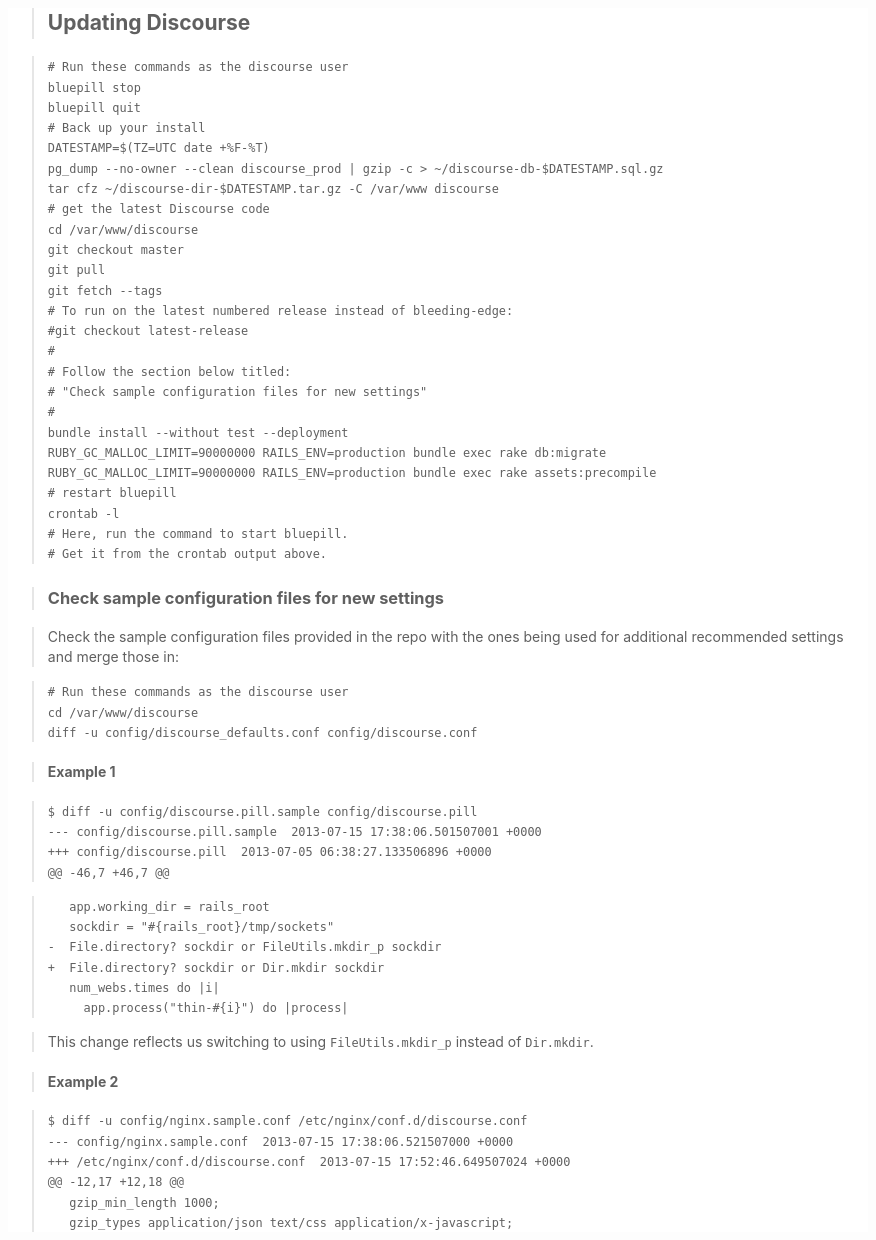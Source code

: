> ## Updating Discourse

>     # Run these commands as the discourse user
>     bluepill stop
>     bluepill quit
>     # Back up your install
>     DATESTAMP=$(TZ=UTC date +%F-%T)
>     pg_dump --no-owner --clean discourse_prod | gzip -c > ~/discourse-db-$DATESTAMP.sql.gz
>     tar cfz ~/discourse-dir-$DATESTAMP.tar.gz -C /var/www discourse
>     # get the latest Discourse code
>     cd /var/www/discourse
>     git checkout master
>     git pull
>     git fetch --tags
>     # To run on the latest numbered release instead of bleeding-edge:
>     #git checkout latest-release
>     #
>     # Follow the section below titled:
>     # "Check sample configuration files for new settings"
>     #
>     bundle install --without test --deployment
>     RUBY_GC_MALLOC_LIMIT=90000000 RAILS_ENV=production bundle exec rake db:migrate
>     RUBY_GC_MALLOC_LIMIT=90000000 RAILS_ENV=production bundle exec rake assets:precompile
>     # restart bluepill
>     crontab -l
>     # Here, run the command to start bluepill.
>     # Get it from the crontab output above.

> ### Check sample configuration files for new settings

> Check the sample configuration files provided in the repo with the ones being used for additional recommended settings and merge those in:

>     # Run these commands as the discourse user
>     cd /var/www/discourse
>     diff -u config/discourse_defaults.conf config/discourse.conf

> #### Example 1

>     $ diff -u config/discourse.pill.sample config/discourse.pill
>     --- config/discourse.pill.sample  2013-07-15 17:38:06.501507001 +0000
>     +++ config/discourse.pill  2013-07-05 06:38:27.133506896 +0000
>     @@ -46,7 +46,7 @@

>        app.working_dir = rails_root
>        sockdir = "#{rails_root}/tmp/sockets"
>     -  File.directory? sockdir or FileUtils.mkdir_p sockdir
>     +  File.directory? sockdir or Dir.mkdir sockdir
>        num_webs.times do |i|
>          app.process("thin-#{i}") do |process|

> This change reflects us switching to using `FileUtils.mkdir_p` instead of `Dir.mkdir`.

> #### Example 2

>     $ diff -u config/nginx.sample.conf /etc/nginx/conf.d/discourse.conf
>     --- config/nginx.sample.conf	2013-07-15 17:38:06.521507000 +0000
>     +++ /etc/nginx/conf.d/discourse.conf	2013-07-15 17:52:46.649507024 +0000
>     @@ -12,17 +12,18 @@
>        gzip_min_length 1000;
>        gzip_types application/json text/css application/x-javascript;
